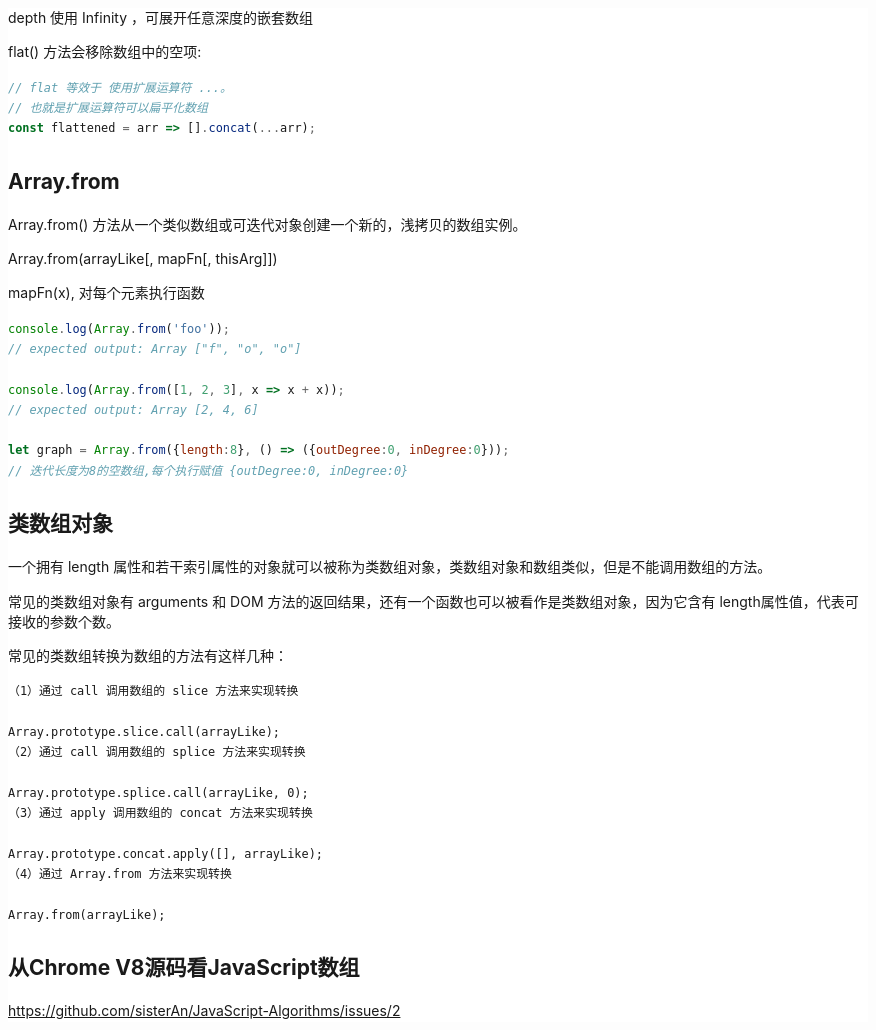 depth 使用 Infinity ，可展开任意深度的嵌套数组

flat() 方法会移除数组中的空项:

```js
// flat 等效于 使用扩展运算符 ...。
// 也就是扩展运算符可以扁平化数组
const flattened = arr => [].concat(...arr);
```

## Array.from

Array.from() 方法从一个类似数组或可迭代对象创建一个新的，浅拷贝的数组实例。

Array.from(arrayLike[, mapFn[, thisArg]])

mapFn(x), 对每个元素执行函数

```js
console.log(Array.from('foo'));
// expected output: Array ["f", "o", "o"]

console.log(Array.from([1, 2, 3], x => x + x));
// expected output: Array [2, 4, 6]

let graph = Array.from({length:8}, () => ({outDegree:0, inDegree:0}));
// 迭代长度为8的空数组,每个执行赋值 {outDegree:0, inDegree:0}
```

## 类数组对象

一个拥有 length 属性和若干索引属性的对象就可以被称为类数组对象，类数组对象和数组类似，但是不能调用数组的方法。

常见的类数组对象有 arguments 和 DOM 方法的返回结果，还有一个函数也可以被看作是类数组对象，因为它含有 length属性值，代表可接收的参数个数。

常见的类数组转换为数组的方法有这样几种：

```
（1）通过 call 调用数组的 slice 方法来实现转换

Array.prototype.slice.call(arrayLike);
（2）通过 call 调用数组的 splice 方法来实现转换

Array.prototype.splice.call(arrayLike, 0);
（3）通过 apply 调用数组的 concat 方法来实现转换

Array.prototype.concat.apply([], arrayLike);
（4）通过 Array.from 方法来实现转换

Array.from(arrayLike);
```

## 从Chrome V8源码看JavaScript数组

<https://github.com/sisterAn/JavaScript-Algorithms/issues/2>
